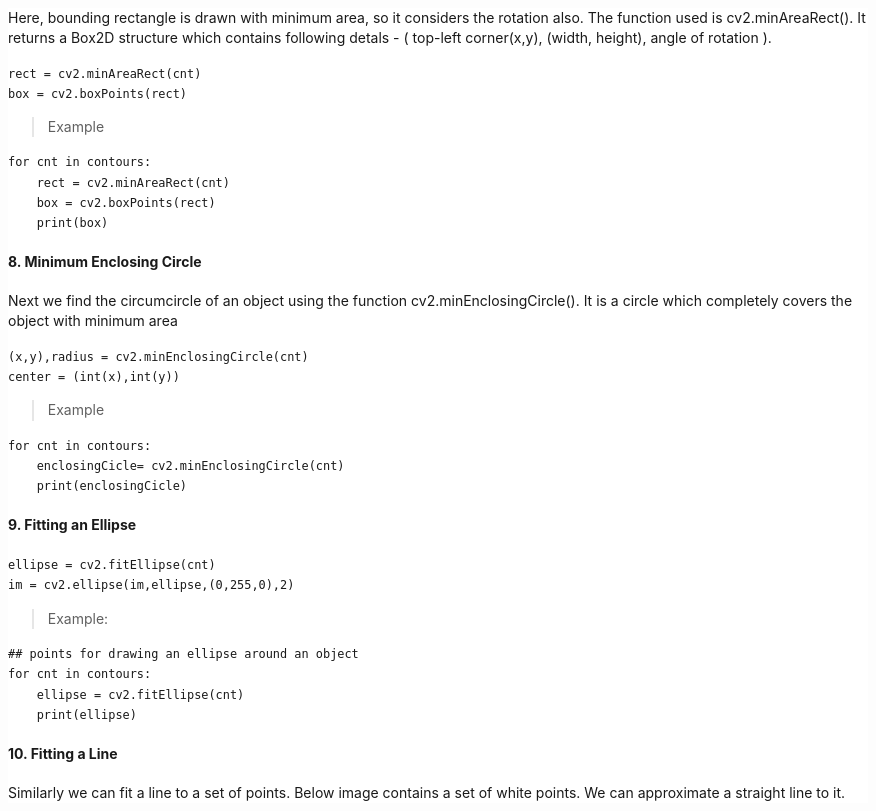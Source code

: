 Here, bounding rectangle is drawn with minimum area, so it considers the rotation also. The function used is
cv2.minAreaRect(). It returns a Box2D structure which contains following detals - ( top-left corner(x,y), (width,
height), angle of rotation ).

```
rect = cv2.minAreaRect(cnt)
box = cv2.boxPoints(rect)
```

> Example

```
for cnt in contours:
    rect = cv2.minAreaRect(cnt)
    box = cv2.boxPoints(rect)
    print(box)

```

#### 8. Minimum Enclosing Circle

Next we find the circumcircle of an object using the function cv2.minEnclosingCircle(). It is a circle which completely covers the object with minimum area

```
(x,y),radius = cv2.minEnclosingCircle(cnt)
center = (int(x),int(y))
```

> Example

```
for cnt in contours:
    enclosingCicle= cv2.minEnclosingCircle(cnt)
    print(enclosingCicle)
```

#### 9. Fitting an Ellipse

```
ellipse = cv2.fitEllipse(cnt)
im = cv2.ellipse(im,ellipse,(0,255,0),2)
```

> Example:

```
## points for drawing an ellipse around an object
for cnt in contours:
    ellipse = cv2.fitEllipse(cnt)
    print(ellipse)
```

#### 10. Fitting a Line

Similarly we can fit a line to a set of points. Below image contains a set of white points. We can approximate a straight
line to it.
